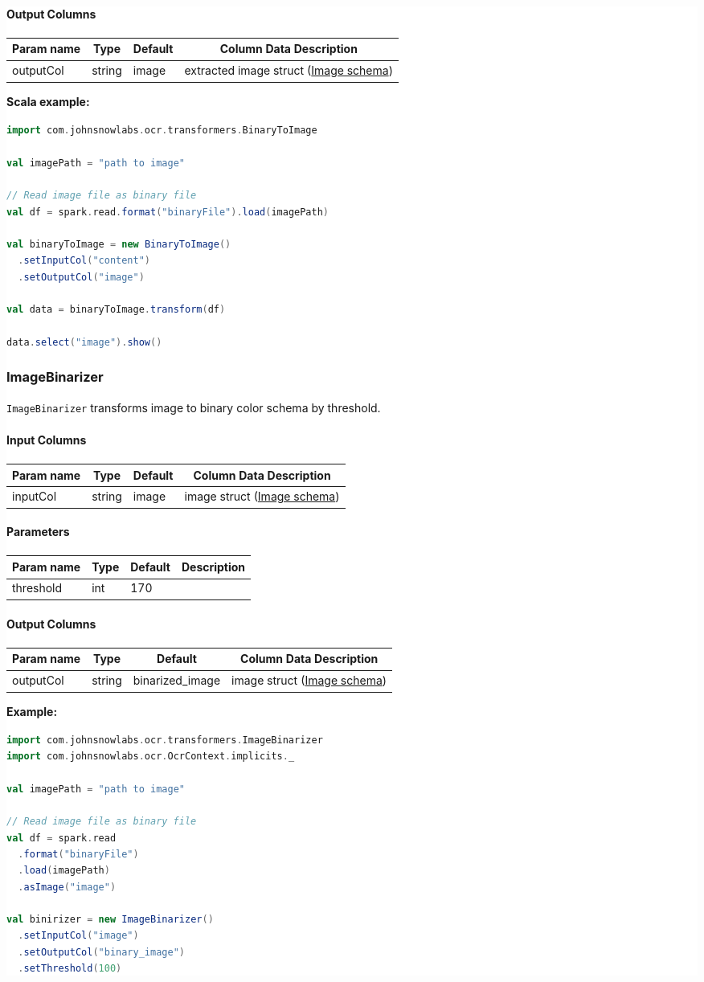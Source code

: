 #### Output Columns

| Param name | Type   | Default | Column Data Description                                |
| ---------- | ------ | ------- | ------------------------------------------------------ |
| outputCol  | string | image   | extracted image struct ([Image schema](#image-schema)) |

**Scala example:**

```scala
import com.johnsnowlabs.ocr.transformers.BinaryToImage

val imagePath = "path to image"

// Read image file as binary file
val df = spark.read.format("binaryFile").load(imagePath)

val binaryToImage = new BinaryToImage()
  .setInputCol("content")
  .setOutputCol("image")

val data = binaryToImage.transform(df)

data.select("image").show()
```

### ImageBinarizer

`ImageBinarizer` transforms image to binary color schema by threshold.

#### Input Columns

| Param name | Type   | Default | Column Data Description                      |
| ---------- | ------ | ------- | -------------------------------------------- |
| inputCol   | string | image   | image struct ([Image schema](#image-schema)) |

#### Parameters

| Param name | Type | Default | Description |
| ---------- | ---- | ------- | ----------- |
| threshold  | int  | 170     |

#### Output Columns

| Param name | Type   | Default         | Column Data Description                      |
| ---------- | ------ | --------------- | -------------------------------------------- |
| outputCol  | string | binarized_image | image struct ([Image schema](#image-schema)) |

**Example:**

```scala
import com.johnsnowlabs.ocr.transformers.ImageBinarizer
import com.johnsnowlabs.ocr.OcrContext.implicits._

val imagePath = "path to image"

// Read image file as binary file
val df = spark.read
  .format("binaryFile")
  .load(imagePath)
  .asImage("image")

val binirizer = new ImageBinarizer()
  .setInputCol("image")
  .setOutputCol("binary_image")
  .setThreshold(100)
```